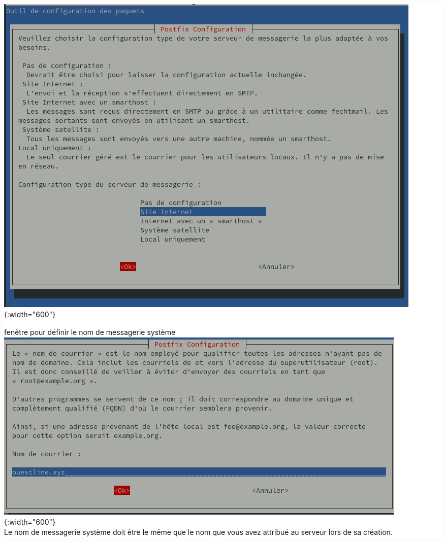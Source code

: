 ![](postfix001.png){:width="600"}  

fenêtre pour définir le nom de messagerie système  
![](postfix002.png){:width="600"}  
Le nom de messagerie système doit être le même que le nom que vous avez attribué au serveur lors de sa création.

